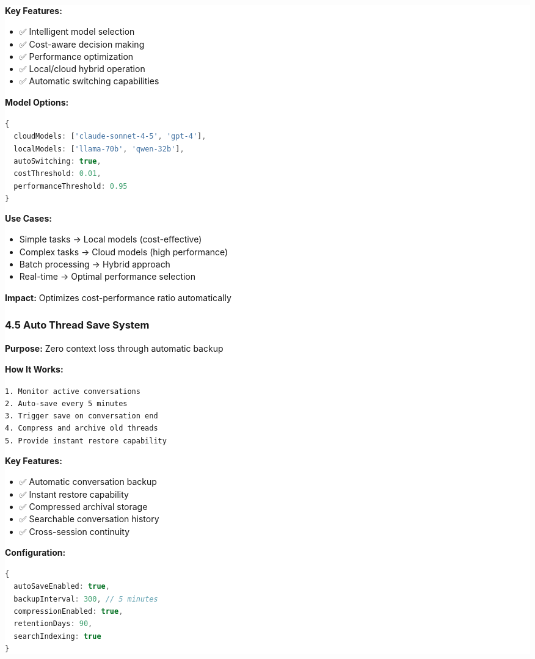 **Key Features:**
- ✅ Intelligent model selection
- ✅ Cost-aware decision making
- ✅ Performance optimization
- ✅ Local/cloud hybrid operation
- ✅ Automatic switching capabilities

**Model Options:**
```typescript
{
  cloudModels: ['claude-sonnet-4-5', 'gpt-4'],
  localModels: ['llama-70b', 'qwen-32b'],
  autoSwitching: true,
  costThreshold: 0.01,
  performanceThreshold: 0.95
}
```

**Use Cases:**
- Simple tasks → Local models (cost-effective)
- Complex tasks → Cloud models (high performance)
- Batch processing → Hybrid approach
- Real-time → Optimal performance selection

**Impact:** Optimizes cost-performance ratio automatically

### **4.5 Auto Thread Save System**

**Purpose:** Zero context loss through automatic backup

**How It Works:**
```
1. Monitor active conversations
2. Auto-save every 5 minutes
3. Trigger save on conversation end
4. Compress and archive old threads
5. Provide instant restore capability
```

**Key Features:**
- ✅ Automatic conversation backup
- ✅ Instant restore capability
- ✅ Compressed archival storage
- ✅ Searchable conversation history
- ✅ Cross-session continuity

**Configuration:**
```typescript
{
  autoSaveEnabled: true,
  backupInterval: 300, // 5 minutes
  compressionEnabled: true,
  retentionDays: 90,
  searchIndexing: true
}
```

